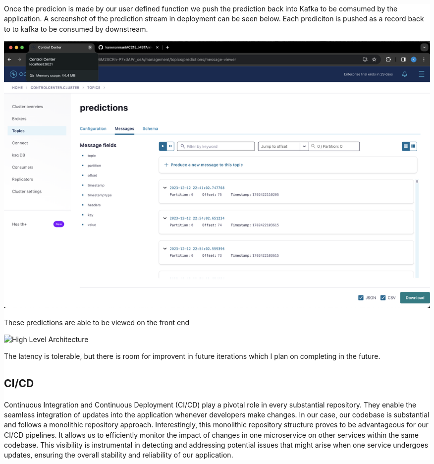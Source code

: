 Once the predicion is made by our user defined function we push the prediction back into Kafka to be comsumed by the application. A screenshot of the prediction stream in deployment can be seen below. Each prediciton is pushed as a record back to to kafka to be consumed by downstream.

![High Level Architecture](../assets/figures/predictions-streaming.png)


These predictions are able to be viewed on the front end

![High Level Architecture](../assets/figures/app-demo.gif)


The latency is tolerable, but there is room for improvent in future iterations which I plan on completing in the future.

## CI/CD

Continuous Integration and Continuous Deployment (CI/CD) play a pivotal role in every substantial repository. They enable the seamless integration of updates into the application whenever developers make changes. In our case, our codebase is substantial and follows a monolithic repository approach. Interestingly, this monolithic repository structure proves to be advantageous for our CI/CD pipelines. It allows us to efficiently monitor the impact of changes in one microservice on other services within the same codebase. This visibility is instrumental in detecting and addressing potential issues that might arise when one service undergoes updates, ensuring the overall stability and reliability of
our application.
